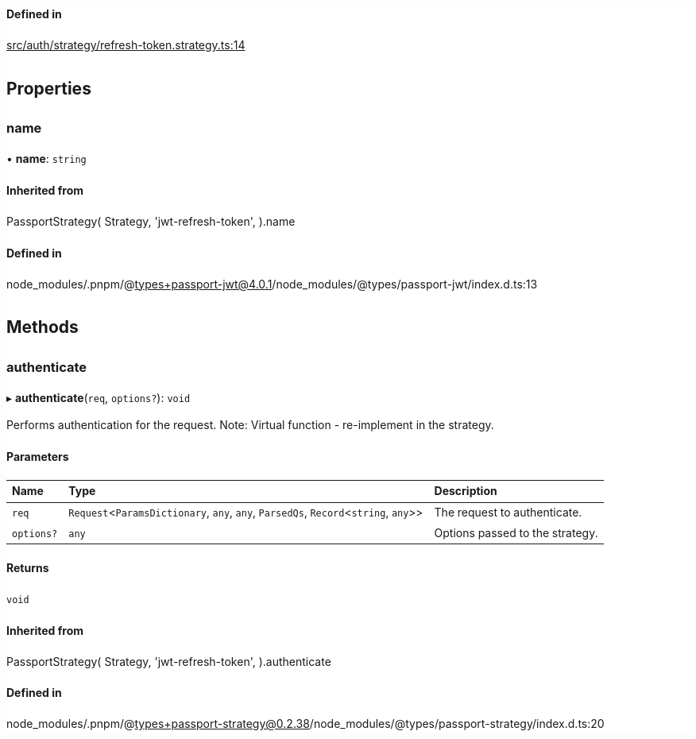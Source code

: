 #### Defined in

[src/auth/strategy/refresh-token.strategy.ts:14](https://github.com/B4LiN7/animal-shelter-backend/blob/5a6ce9f/src/auth/strategy/refresh-token.strategy.ts#L14)

## Properties

### name

• **name**: `string`

#### Inherited from

PassportStrategy(
  Strategy,
  'jwt-refresh-token',
).name

#### Defined in

node_modules/.pnpm/@types+passport-jwt@4.0.1/node_modules/@types/passport-jwt/index.d.ts:13

## Methods

### authenticate

▸ **authenticate**(`req`, `options?`): `void`

Performs authentication for the request.
Note: Virtual function - re-implement in the strategy.

#### Parameters

| Name | Type | Description |
| :------ | :------ | :------ |
| `req` | `Request`\<`ParamsDictionary`, `any`, `any`, `ParsedQs`, `Record`\<`string`, `any`\>\> | The request to authenticate. |
| `options?` | `any` | Options passed to the strategy. |

#### Returns

`void`

#### Inherited from

PassportStrategy(
  Strategy,
  'jwt-refresh-token',
).authenticate

#### Defined in

node_modules/.pnpm/@types+passport-strategy@0.2.38/node_modules/@types/passport-strategy/index.d.ts:20
